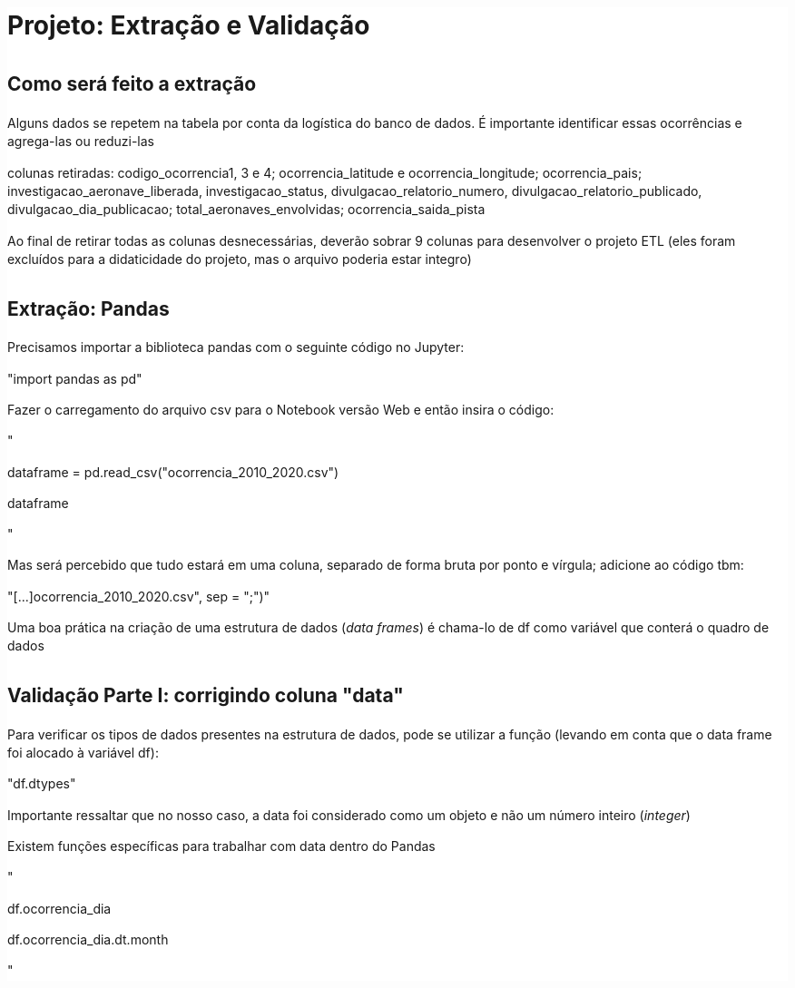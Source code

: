 # Projeto: Extração e Validação 

## Como será feito a extração

Alguns dados se repetem na tabela por conta da logística do banco de dados. É importante identificar essas ocorrências e agrega-las ou reduzi-las

colunas retiradas: codigo_ocorrencia1, 3 e 4; ocorrencia_latitude e ocorrencia_longitude; ocorrencia_pais; investigacao_aeronave_liberada, investigacao_status, divulgacao_relatorio_numero, divulgacao_relatorio_publicado, divulgacao_dia_publicacao; total_aeronaves_envolvidas; ocorrencia_saida_pista 

Ao final de retirar todas as colunas desnecessárias, deverão sobrar 9 colunas para desenvolver o projeto ETL (eles foram excluídos para a didaticidade do projeto, mas o arquivo poderia estar integro) 

## Extração: Pandas 

Precisamos importar a biblioteca pandas com o seguinte código no Jupyter:

"import pandas as pd"

Fazer o carregamento do arquivo csv para o Notebook versão Web e então insira o código:

"

dataframe = pd.read_csv("ocorrencia_2010_2020.csv")

dataframe

"

Mas será percebido que tudo estará em uma coluna, separado de forma bruta por ponto e vírgula; adicione ao código tbm: 

"[...]ocorrencia_2010_2020.csv", sep = ";")"

Uma boa prática na criação de uma estrutura  de dados (_data frames_) é chama-lo de df como variável que conterá o quadro de dados

## Validação Parte I: corrigindo coluna "data"

Para verificar os tipos de dados presentes na estrutura de dados, pode se utilizar a função (levando em conta que o data frame foi alocado à variável df):

"df.dtypes"

Importante ressaltar que no nosso caso, a data foi considerado como um objeto e não um número inteiro (_integer_)

Existem funções específicas para trabalhar com data dentro do Pandas

"

df.ocorrencia_dia

df.ocorrencia_dia.dt.month

"

